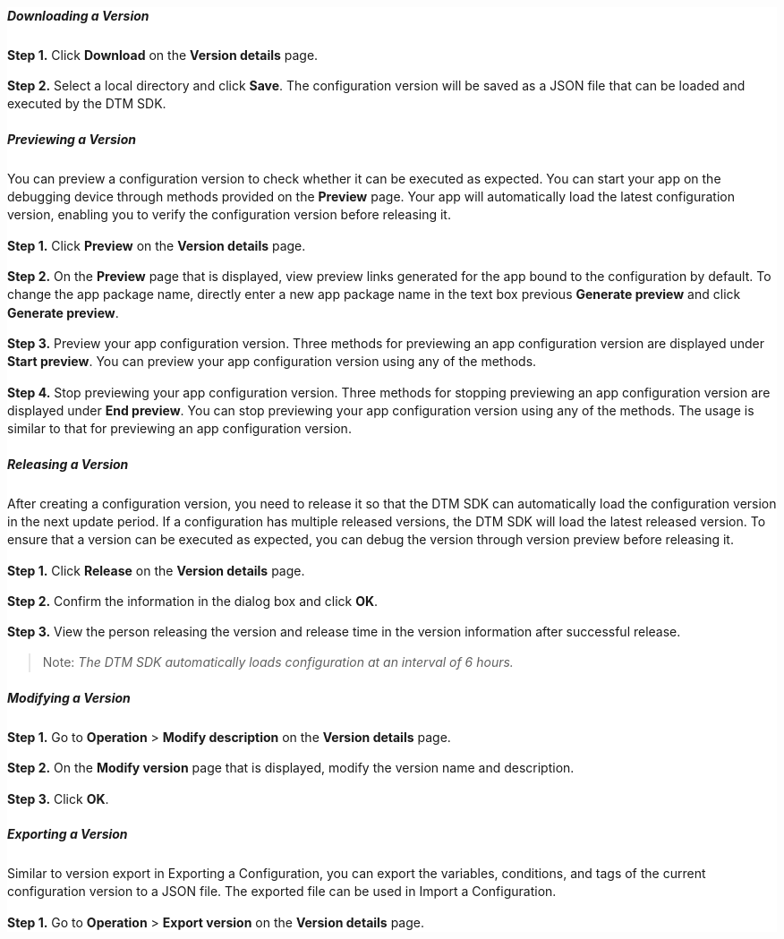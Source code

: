 ##### Downloading a Version

**Step 1.**  Click **Download** on the **Version details** page.

**Step 2.**  Select a local directory and click **Save**. The configuration version will be saved as a JSON file that can be loaded and executed by the DTM SDK.

##### Previewing a Version
You can preview a configuration version to check whether it can be executed as expected. You can start your app on the debugging device through methods provided on the **Preview** page. Your app will automatically load the latest configuration version, enabling you to verify the configuration version before releasing it.

**Step 1.**  Click **Preview** on the **Version details** page.

**Step 2.**  On the **Preview** page that is displayed, view preview links generated for the app bound to the configuration by default. To change the app package name, directly enter a new app package name in the text box previous **Generate preview** and click **Generate preview**.

**Step 3.**  Preview your app configuration version. Three methods for previewing an app configuration version are displayed under **Start preview**. You can preview your app configuration version using any of the methods.

**Step 4.**  Stop previewing your app configuration version. Three methods for stopping previewing an app configuration version are displayed under **End preview**. You can stop previewing your app configuration version using any of the methods. The usage is similar to that for previewing an app configuration version.

##### Releasing a Version
After creating a configuration version, you need to release it so that the DTM SDK can automatically load the configuration version in the next update period. If a configuration has multiple released versions, the DTM SDK will load the latest released version. To ensure that a version can be executed as expected, you can debug the version through version preview before releasing it.

**Step 1.**  Click **Release** on the **Version details** page.

**Step 2.**  Confirm the information in the dialog box and click **OK**.

**Step 3.**  View the person releasing the version and release time in the version information after successful release.

>Note: *The DTM SDK automatically loads configuration at an interval of 6 hours.*

##### Modifying a Version

**Step 1.**  Go to **Operation** > **Modify description** on the **Version details** page.

**Step 2.**  On the **Modify version** page that is displayed, modify the version name and description.

**Step 3.**  Click **OK**.

##### Exporting a Version
Similar to version export in Exporting a Configuration, you can export the variables, conditions, and tags of the current configuration version to a JSON file. The exported file can be used in Import a Configuration.

**Step 1.**  Go to **Operation** > **Export version** on the **Version details** page.
